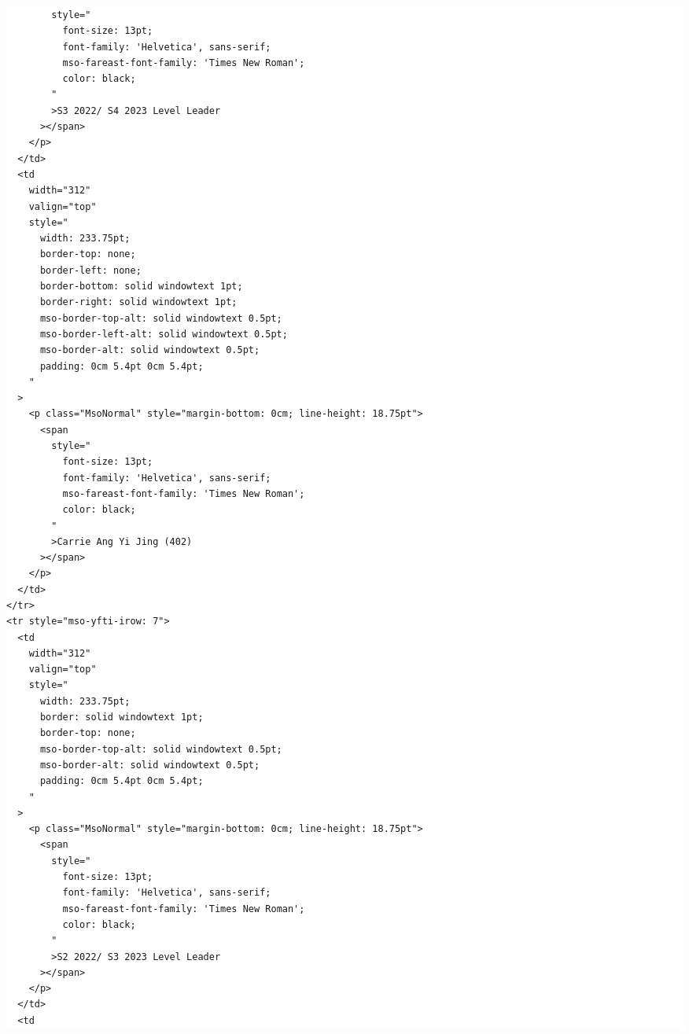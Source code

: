             style="
              font-size: 13pt;
              font-family: 'Helvetica', sans-serif;
              mso-fareast-font-family: 'Times New Roman';
              color: black;
            "
            >S3 2022/ S4 2023 Level Leader
          ></span>
        </p>
      </td>
      <td
        width="312"
        valign="top"
        style="
          width: 233.75pt;
          border-top: none;
          border-left: none;
          border-bottom: solid windowtext 1pt;
          border-right: solid windowtext 1pt;
          mso-border-top-alt: solid windowtext 0.5pt;
          mso-border-left-alt: solid windowtext 0.5pt;
          mso-border-alt: solid windowtext 0.5pt;
          padding: 0cm 5.4pt 0cm 5.4pt;
        "
      >
        <p class="MsoNormal" style="margin-bottom: 0cm; line-height: 18.75pt">
          <span
            style="
              font-size: 13pt;
              font-family: 'Helvetica', sans-serif;
              mso-fareast-font-family: 'Times New Roman';
              color: black;
            "
            >Carrie Ang Yi Jing (402)
          ></span>
        </p>
      </td>
    </tr>
    <tr style="mso-yfti-irow: 7">
      <td
        width="312"
        valign="top"
        style="
          width: 233.75pt;
          border: solid windowtext 1pt;
          border-top: none;
          mso-border-top-alt: solid windowtext 0.5pt;
          mso-border-alt: solid windowtext 0.5pt;
          padding: 0cm 5.4pt 0cm 5.4pt;
        "
      >
        <p class="MsoNormal" style="margin-bottom: 0cm; line-height: 18.75pt">
          <span
            style="
              font-size: 13pt;
              font-family: 'Helvetica', sans-serif;
              mso-fareast-font-family: 'Times New Roman';
              color: black;
            "
            >S2 2022/ S3 2023 Level Leader
          ></span>
        </p>
      </td>
      <td